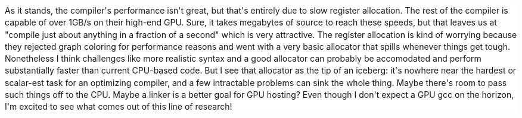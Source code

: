 As it stands, the compiler's performance isn't great, but that's entirely due to slow register allocation. The rest of the compiler is capable of over 1GB/s on their high-end GPU. Sure, it takes megabytes of source to reach these speeds, but that leaves us at "compile just about anything in a fraction of a second" which is very attractive. The register allocation is kind of worrying because they rejected graph coloring for performance reasons and went with a very basic allocator that spills whenever things get tough. Nonetheless I think challenges like more realistic syntax and a good allocator can probably be accomodated and perform substantially faster than current CPU-based code. But I see that allocator as the tip of an iceberg: it's nowhere near the hardest or scalar-est task for an optimizing compiler, and a few intractable problems can sink the whole thing. Maybe there's room to pass such things off to the CPU. Maybe a linker is a better goal for GPU hosting? Even though I don't expect a GPU gcc on the horizon, I'm excited to see what comes out of this line of research!
